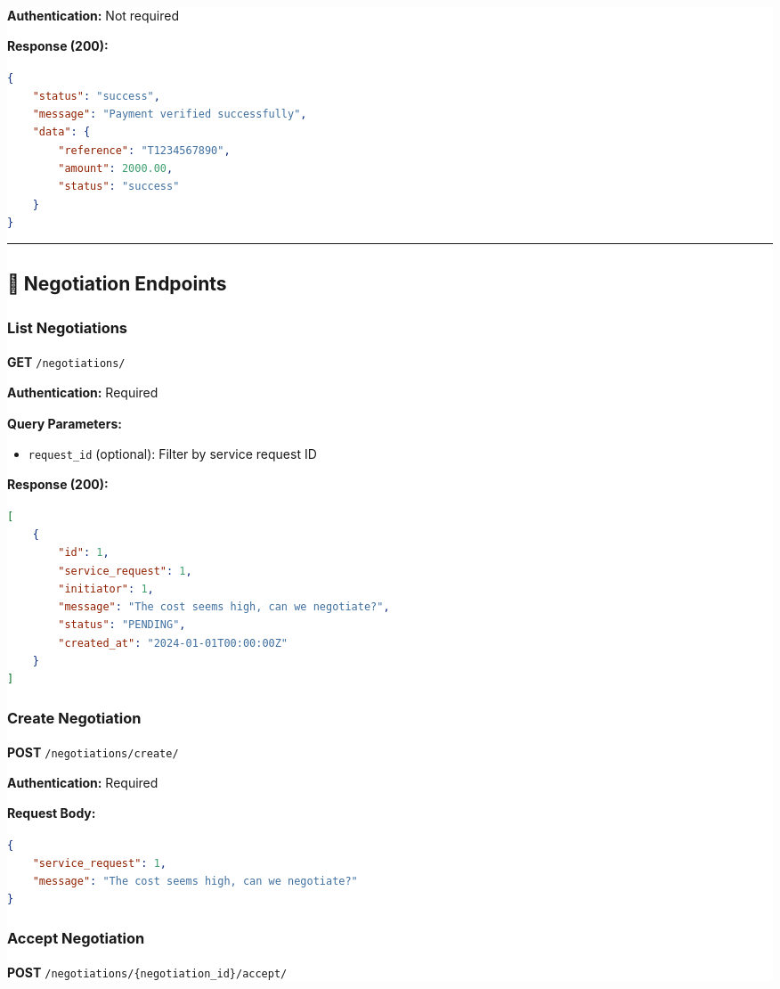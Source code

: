 **Authentication:** Not required

**Response (200):**
```json
{
    "status": "success",
    "message": "Payment verified successfully",
    "data": {
        "reference": "T1234567890",
        "amount": 2000.00,
        "status": "success"
    }
}
```

---

## 💬 Negotiation Endpoints

### List Negotiations
**GET** `/negotiations/`

**Authentication:** Required

**Query Parameters:**
- `request_id` (optional): Filter by service request ID

**Response (200):**
```json
[
    {
        "id": 1,
        "service_request": 1,
        "initiator": 1,
        "message": "The cost seems high, can we negotiate?",
        "status": "PENDING",
        "created_at": "2024-01-01T00:00:00Z"
    }
]
```

### Create Negotiation
**POST** `/negotiations/create/`

**Authentication:** Required

**Request Body:**
```json
{
    "service_request": 1,
    "message": "The cost seems high, can we negotiate?"
}
```

### Accept Negotiation
**POST** `/negotiations/{negotiation_id}/accept/`
